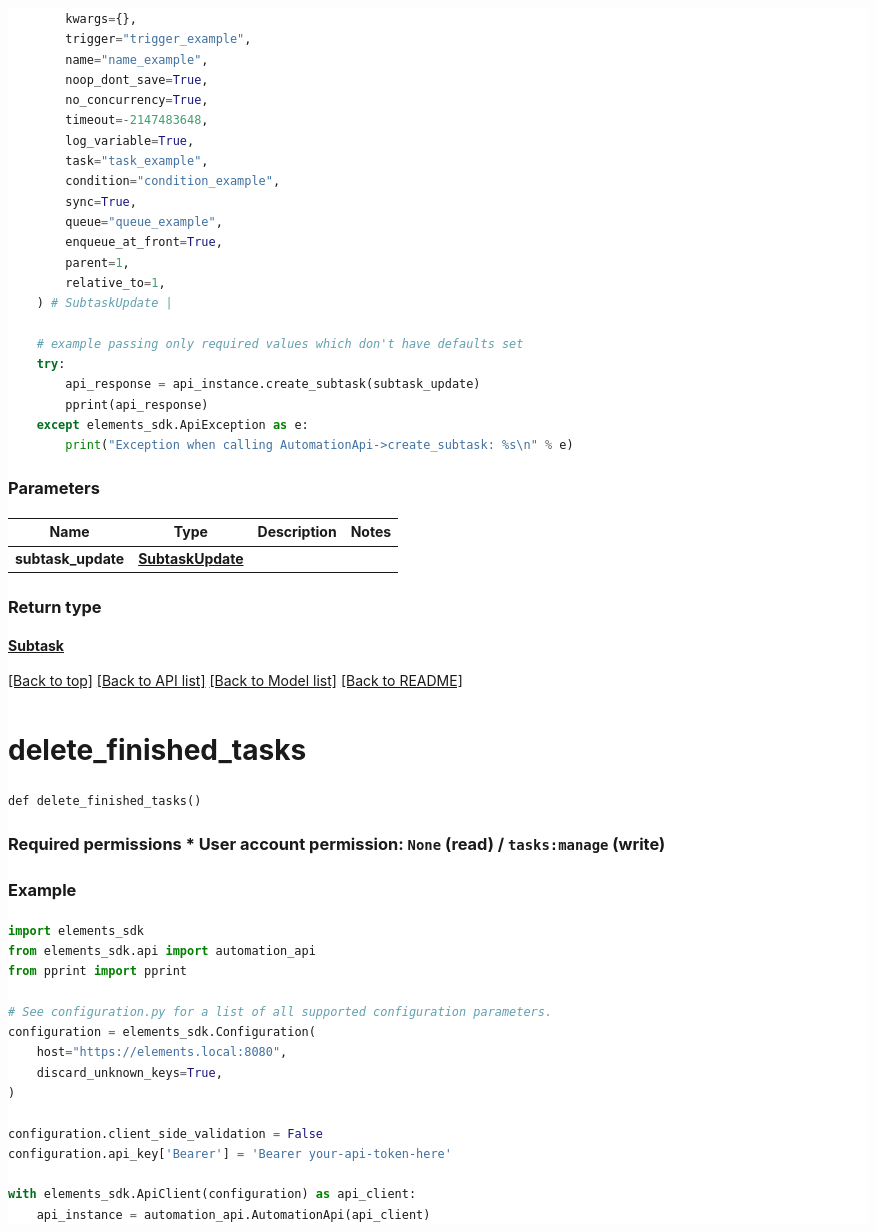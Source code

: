 ```python
        kwargs={},
        trigger="trigger_example",
        name="name_example",
        noop_dont_save=True,
        no_concurrency=True,
        timeout=-2147483648,
        log_variable=True,
        task="task_example",
        condition="condition_example",
        sync=True,
        queue="queue_example",
        enqueue_at_front=True,
        parent=1,
        relative_to=1,
    ) # SubtaskUpdate | 

    # example passing only required values which don't have defaults set
    try:
        api_response = api_instance.create_subtask(subtask_update)
        pprint(api_response)
    except elements_sdk.ApiException as e:
        print("Exception when calling AutomationApi->create_subtask: %s\n" % e)
```


### Parameters

Name | Type | Description  | Notes
------------- | ------------- | ------------- | -------------
 **subtask_update** | [**SubtaskUpdate**](SubtaskUpdate.md)|  |

### Return type

[**Subtask**](Subtask.md)

[[Back to top]](#) [[Back to API list]](../#documentation-for-api-endpoints) [[Back to Model list]](../#documentation-for-models) [[Back to README]](../)

# **delete_finished_tasks**
    def delete_finished_tasks()



### Required permissions    * User account permission: `None` (read) / `tasks:manage` (write) 

### Example


```python
import elements_sdk
from elements_sdk.api import automation_api
from pprint import pprint

# See configuration.py for a list of all supported configuration parameters.
configuration = elements_sdk.Configuration(
    host="https://elements.local:8080",
    discard_unknown_keys=True,
)

configuration.client_side_validation = False
configuration.api_key['Bearer'] = 'Bearer your-api-token-here'

with elements_sdk.ApiClient(configuration) as api_client:
    api_instance = automation_api.AutomationApi(api_client)
```